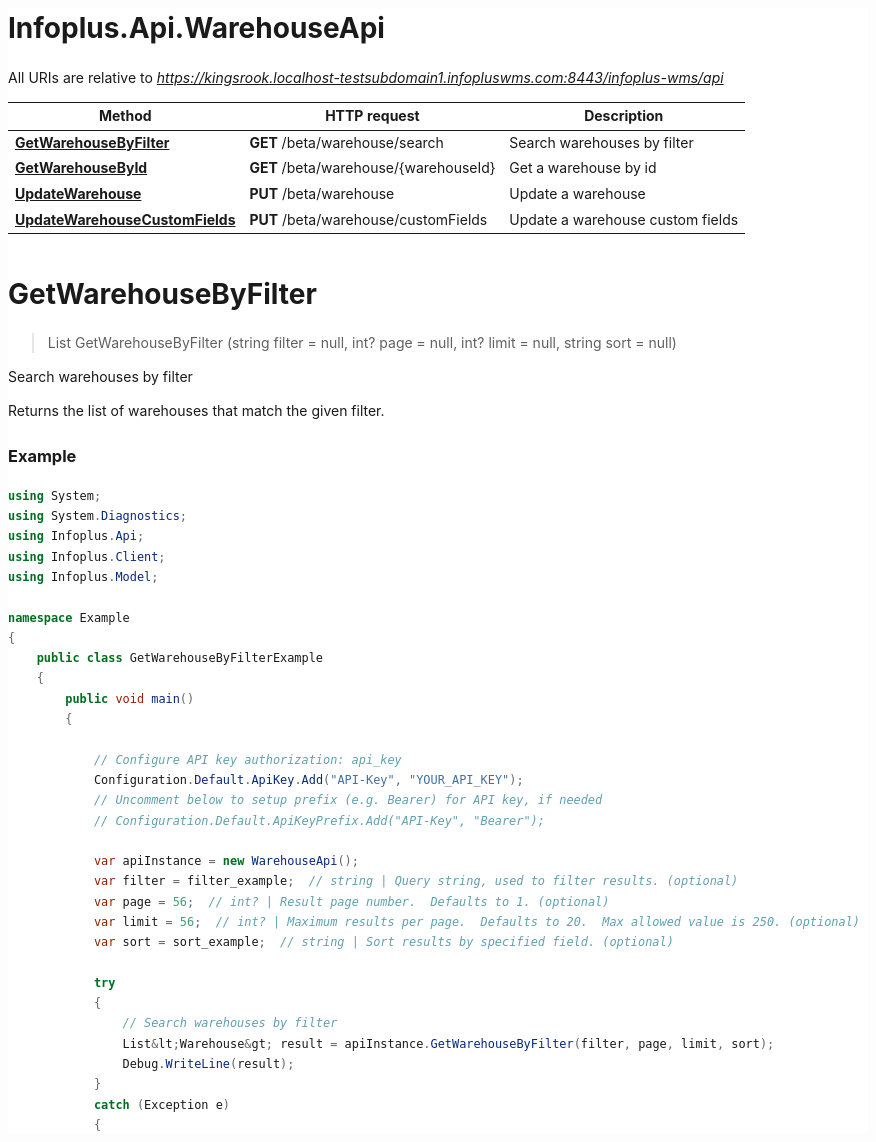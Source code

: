 # Infoplus.Api.WarehouseApi

All URIs are relative to *https://kingsrook.localhost-testsubdomain1.infopluswms.com:8443/infoplus-wms/api*

Method | HTTP request | Description
------------- | ------------- | -------------
[**GetWarehouseByFilter**](WarehouseApi.md#getwarehousebyfilter) | **GET** /beta/warehouse/search | Search warehouses by filter
[**GetWarehouseById**](WarehouseApi.md#getwarehousebyid) | **GET** /beta/warehouse/{warehouseId} | Get a warehouse by id
[**UpdateWarehouse**](WarehouseApi.md#updatewarehouse) | **PUT** /beta/warehouse | Update a warehouse
[**UpdateWarehouseCustomFields**](WarehouseApi.md#updatewarehousecustomfields) | **PUT** /beta/warehouse/customFields | Update a warehouse custom fields


<a name="getwarehousebyfilter"></a>
# **GetWarehouseByFilter**
> List<Warehouse> GetWarehouseByFilter (string filter = null, int? page = null, int? limit = null, string sort = null)

Search warehouses by filter

Returns the list of warehouses that match the given filter.

### Example
```csharp
using System;
using System.Diagnostics;
using Infoplus.Api;
using Infoplus.Client;
using Infoplus.Model;

namespace Example
{
    public class GetWarehouseByFilterExample
    {
        public void main()
        {
            
            // Configure API key authorization: api_key
            Configuration.Default.ApiKey.Add("API-Key", "YOUR_API_KEY");
            // Uncomment below to setup prefix (e.g. Bearer) for API key, if needed
            // Configuration.Default.ApiKeyPrefix.Add("API-Key", "Bearer");

            var apiInstance = new WarehouseApi();
            var filter = filter_example;  // string | Query string, used to filter results. (optional) 
            var page = 56;  // int? | Result page number.  Defaults to 1. (optional) 
            var limit = 56;  // int? | Maximum results per page.  Defaults to 20.  Max allowed value is 250. (optional) 
            var sort = sort_example;  // string | Sort results by specified field. (optional) 

            try
            {
                // Search warehouses by filter
                List&lt;Warehouse&gt; result = apiInstance.GetWarehouseByFilter(filter, page, limit, sort);
                Debug.WriteLine(result);
            }
            catch (Exception e)
            {
```